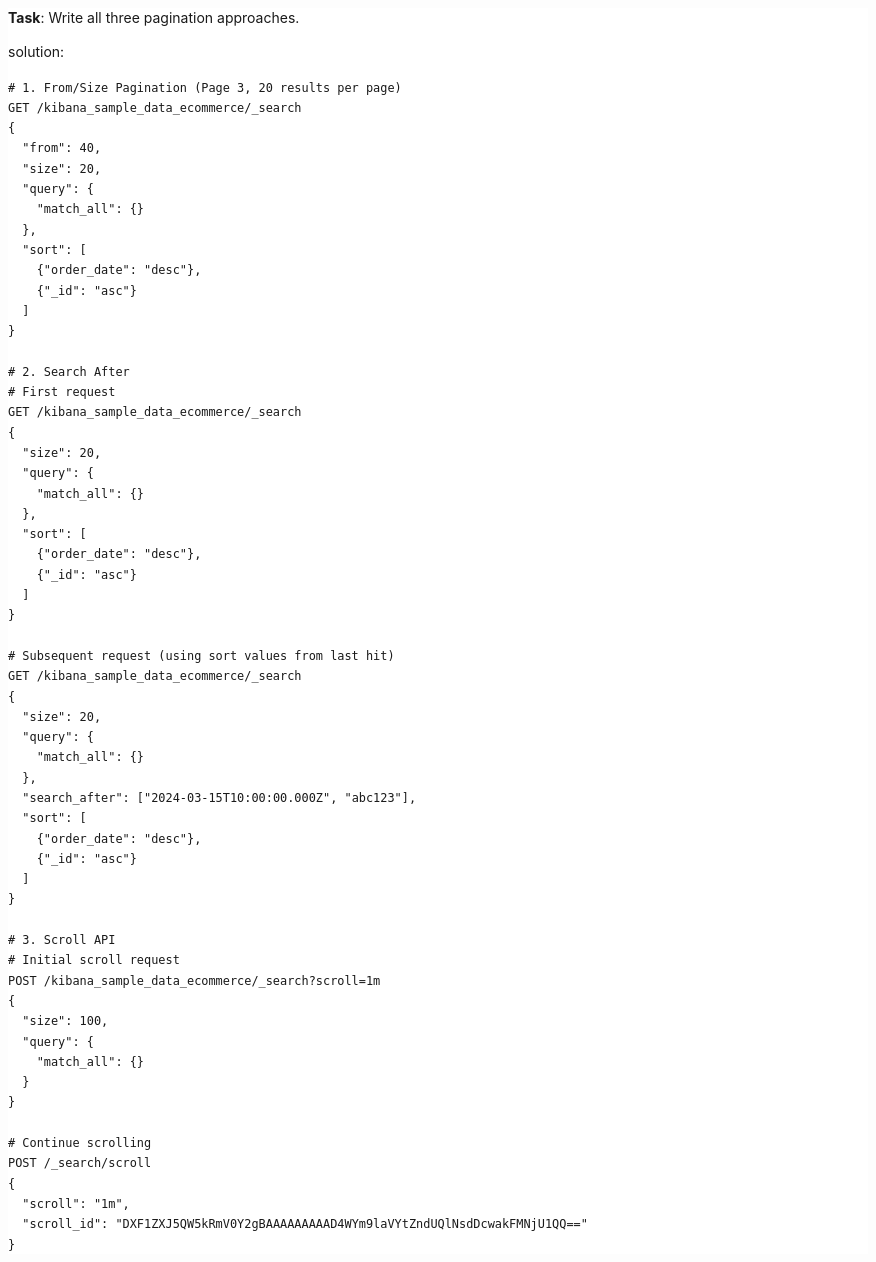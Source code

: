 **Task**: Write all three pagination approaches.




solution:
```Query DSL
# 1. From/Size Pagination (Page 3, 20 results per page)
GET /kibana_sample_data_ecommerce/_search
{
  "from": 40,
  "size": 20,
  "query": {
    "match_all": {}
  },
  "sort": [
    {"order_date": "desc"},
    {"_id": "asc"}
  ]
}

# 2. Search After
# First request
GET /kibana_sample_data_ecommerce/_search
{
  "size": 20,
  "query": {
    "match_all": {}
  },
  "sort": [
    {"order_date": "desc"},
    {"_id": "asc"}
  ]
}

# Subsequent request (using sort values from last hit)
GET /kibana_sample_data_ecommerce/_search
{
  "size": 20,
  "query": {
    "match_all": {}
  },
  "search_after": ["2024-03-15T10:00:00.000Z", "abc123"],
  "sort": [
    {"order_date": "desc"},
    {"_id": "asc"}
  ]
}

# 3. Scroll API
# Initial scroll request
POST /kibana_sample_data_ecommerce/_search?scroll=1m
{
  "size": 100,
  "query": {
    "match_all": {}
  }
}

# Continue scrolling
POST /_search/scroll
{
  "scroll": "1m",
  "scroll_id": "DXF1ZXJ5QW5kRmV0Y2gBAAAAAAAAAD4WYm9laVYtZndUQlNsdDcwakFMNjU1QQ=="
}
```